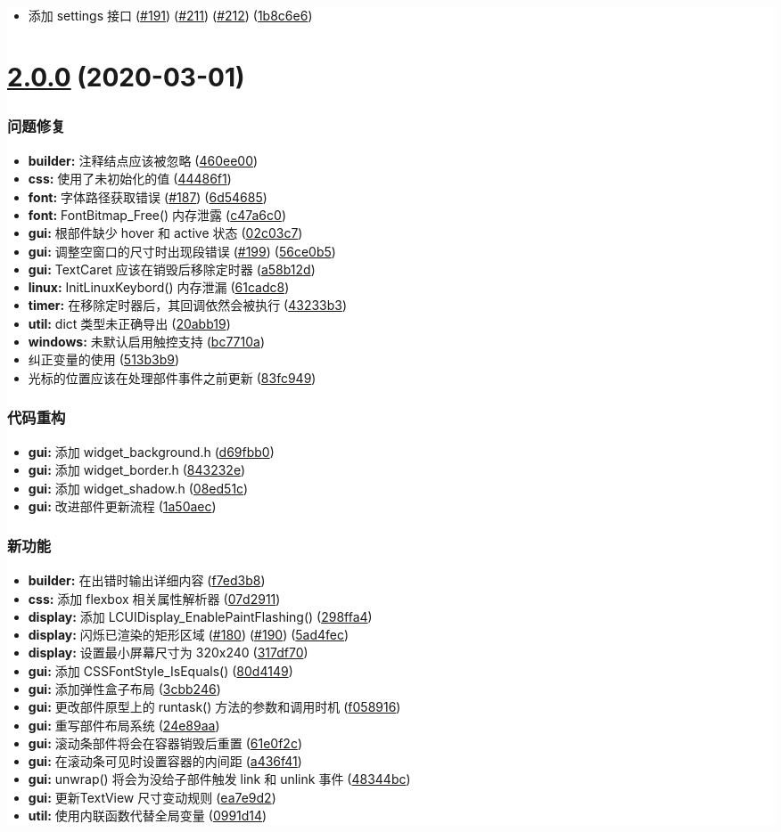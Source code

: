 * 添加 settings 接口 ([#191](https://github.com/lc-soft/LCUI/issues/191)) ([#211](https://github.com/lc-soft/LCUI/issues/211)) ([#212](https://github.com/lc-soft/LCUI/issues/212)) ([1b8c6e6](https://github.com/lc-soft/LCUI/commit/1b8c6e6))


# [2.0.0](https://github.com/lc-soft/LCUI/compare/v1.3.0...v2.0.0) (2020-03-01)

### 问题修复

* **builder:** 注释结点应该被忽略 ([460ee00](https://github.com/lc-soft/LCUI/commit/460ee00))
* **css:** 使用了未初始化的值 ([44486f1](https://github.com/lc-soft/LCUI/commit/44486f1))
* **font:** 字体路径获取错误 ([#187](https://github.com/lc-soft/LCUI/issues/187)) ([6d54685](https://github.com/lc-soft/LCUI/commit/6d54685))
* **font:** FontBitmap_Free() 内存泄露 ([c47a6c0](https://github.com/lc-soft/LCUI/commit/c47a6c0))
* **gui:** 根部件缺少 hover 和 active 状态 ([02c03c7](https://github.com/lc-soft/LCUI/commit/02c03c7))
* **gui:** 调整空窗口的尺寸时出现段错误 ([#199](https://github.com/lc-soft/LCUI/issues/199)) ([56ce0b5](https://github.com/lc-soft/LCUI/commit/56ce0b5))
* **gui:** TextCaret 应该在销毁后移除定时器 ([a58b12d](https://github.com/lc-soft/LCUI/commit/a58b12d))
* **linux:** InitLinuxKeybord() 内存泄漏 ([61cadc8](https://github.com/lc-soft/LCUI/commit/61cadc8))
* **timer:** 在移除定时器后，其回调依然会被执行 ([43233b3](https://github.com/lc-soft/LCUI/commit/43233b3))
* **util:** dict 类型未正确导出 ([20abb19](https://github.com/lc-soft/LCUI/commit/20abb19))
* **windows:** 未默认启用触控支持 ([bc7710a](https://github.com/lc-soft/LCUI/commit/bc7710a))
* 纠正变量的使用 ([513b3b9](https://github.com/lc-soft/LCUI/commit/513b3b9))
* 光标的位置应该在处理部件事件之前更新 ([83fc949](https://github.com/lc-soft/LCUI/commit/83fc949))

### 代码重构

* **gui:** 添加 widget_background.h ([d69fbb0](https://github.com/lc-soft/LCUI/commit/d69fbb0))
* **gui:** 添加 widget_border.h ([843232e](https://github.com/lc-soft/LCUI/commit/843232e))
* **gui:** 添加 widget_shadow.h ([08ed51c](https://github.com/lc-soft/LCUI/commit/08ed51c))
* **gui:** 改进部件更新流程 ([1a50aec](https://github.com/lc-soft/LCUI/commit/1a50aec))

### 新功能

* **builder:** 在出错时输出详细内容 ([f7ed3b8](https://github.com/lc-soft/LCUI/commit/f7ed3b8))
* **css:** 添加 flexbox 相关属性解析器 ([07d2911](https://github.com/lc-soft/LCUI/commit/07d2911))
* **display:** 添加 LCUIDisplay_EnablePaintFlashing() ([298ffa4](https://github.com/lc-soft/LCUI/commit/298ffa4))
* **display:** 闪烁已渲染的矩形区域 ([#180](https://github.com/lc-soft/LCUI/issues/180)) ([#190](https://github.com/lc-soft/LCUI/issues/190)) ([5ad4fec](https://github.com/lc-soft/LCUI/commit/5ad4fec))
* **display:** 设置最小屏幕尺寸为 320x240 ([317df70](https://github.com/lc-soft/LCUI/commit/317df70))
* **gui:** 添加 CSSFontStyle_IsEquals() ([80d4149](https://github.com/lc-soft/LCUI/commit/80d4149))
* **gui:** 添加弹性盒子布局 ([3cbb246](https://github.com/lc-soft/LCUI/commit/3cbb246))
* **gui:** 更改部件原型上的 runtask() 方法的参数和调用时机 ([f058916](https://github.com/lc-soft/LCUI/commit/f058916))
* **gui:** 重写部件布局系统 ([24e89aa](https://github.com/lc-soft/LCUI/commit/24e89aa))
* **gui:** 滚动条部件将会在容器销毁后重置 ([61e0f2c](https://github.com/lc-soft/LCUI/commit/61e0f2c))
* **gui:** 在滚动条可见时设置容器的内间距 ([a436f41](https://github.com/lc-soft/LCUI/commit/a436f41))
* **gui:** unwrap() 将会为没给子部件触发 link 和 unlink 事件 ([48344bc](https://github.com/lc-soft/LCUI/commit/48344bc))
* **gui:** 更新TextView 尺寸变动规则 ([ea7e9d2](https://github.com/lc-soft/LCUI/commit/ea7e9d2))
* **util:** 使用内联函数代替全局变量 ([0991d14](https://github.com/lc-soft/LCUI/commit/0991d14))
